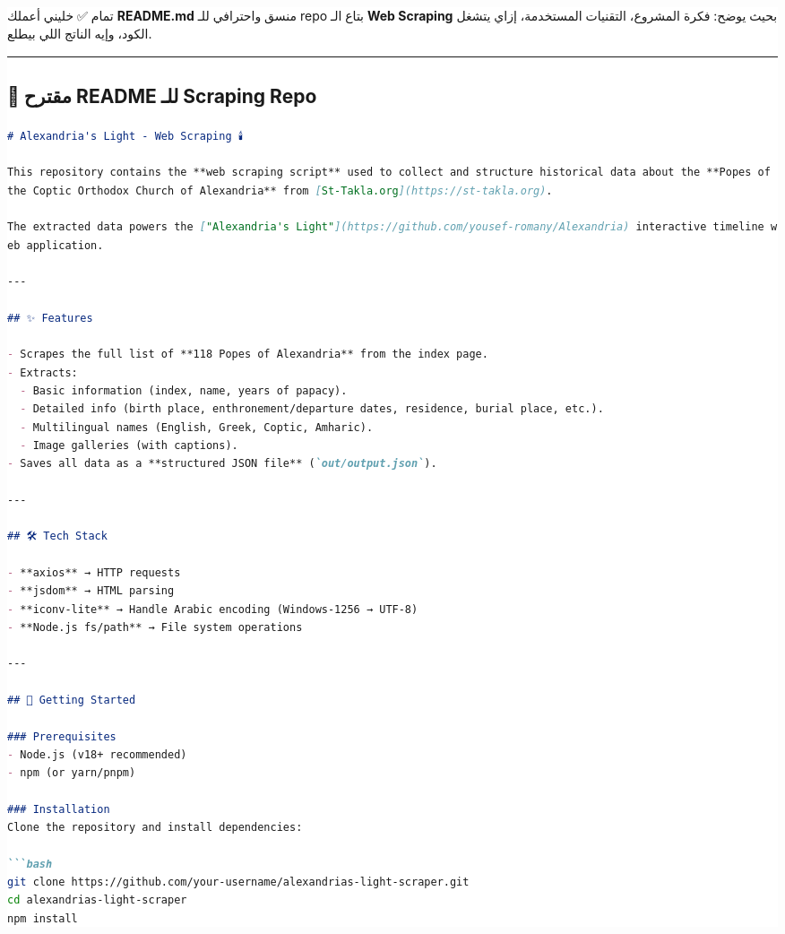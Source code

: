 تمام ✅ خليني أعملك **README.md** منسق واحترافي للـ repo بتاع الـ **Web Scraping** بحيث يوضح: فكرة المشروع، التقنيات المستخدمة، إزاي يتشغل الكود، وإيه الناتج اللي بيطلع.

---

## 📄 مقترح README للـ Scraping Repo

````markdown
# Alexandria's Light - Web Scraping 🕯️

This repository contains the **web scraping script** used to collect and structure historical data about the **Popes of the Coptic Orthodox Church of Alexandria** from [St-Takla.org](https://st-takla.org).

The extracted data powers the ["Alexandria's Light"](https://github.com/yousef-romany/Alexandria) interactive timeline web application.

---

## ✨ Features

- Scrapes the full list of **118 Popes of Alexandria** from the index page.
- Extracts:
  - Basic information (index, name, years of papacy).
  - Detailed info (birth place, enthronement/departure dates, residence, burial place, etc.).
  - Multilingual names (English, Greek, Coptic, Amharic).
  - Image galleries (with captions).
- Saves all data as a **structured JSON file** (`out/output.json`).

---

## 🛠️ Tech Stack

- **axios** → HTTP requests  
- **jsdom** → HTML parsing  
- **iconv-lite** → Handle Arabic encoding (Windows-1256 → UTF-8)  
- **Node.js fs/path** → File system operations  

---

## 🚀 Getting Started

### Prerequisites
- Node.js (v18+ recommended)
- npm (or yarn/pnpm)

### Installation
Clone the repository and install dependencies:

```bash
git clone https://github.com/your-username/alexandrias-light-scraper.git
cd alexandrias-light-scraper
npm install
````
